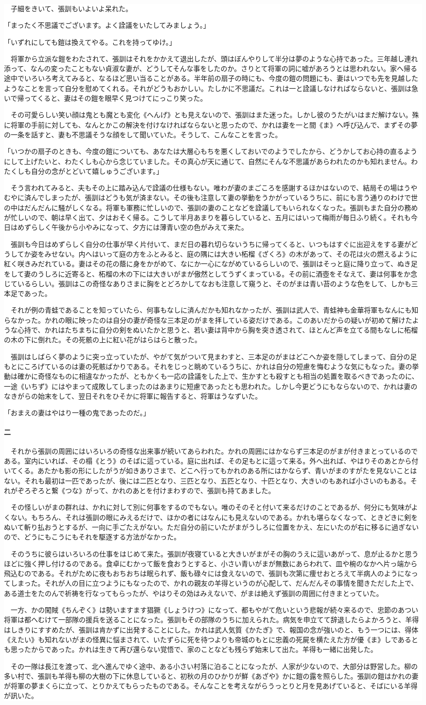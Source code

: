 　子細をきいて、張訓もいよいよ呆れた。

「まったく不思議でございます。よく詮議をいたしてみましょう。」

「いずれにしても鎧は換えてやる。これを持ってゆけ。」

　将軍から立派な鎧をわたされて、張訓はそれをかかえて退出したが、頭はぼんやりして半分は夢のような心持であった。三年越し連れ添って、なんの変ったこともない貞淑な妻が、どうしてそんな事をしたのか。さりとて将軍の詞に嘘があろうとは思われない。家へ帰る途中でいろいろ考えてみると、なるほど思い当ることがある。半年前の扇子の時にも、今度の鎧の問題にも、妻はいつでも先を見越したようなことを言って自分を慰めてくれる。それがどうもおかしい。たしかに不思議だ。これは一と詮議しなければならないと、張訓は急いで帰ってくると、妻はその鎧を眼早く見つけてにっこり笑った。

　その可愛らしい笑い顔は鬼とも魔とも変化《へんげ》とも見えないので、張訓はまた迷った。しかし彼のうたがいはまだ解けない。殊に将軍の手前に対しても、なんとかこの解決を付けなければならないと思ったので、かれは妻を一と間《ま》へ呼び込んで、まずその夢の一条を話すと、妻も不思議そうな顔をして聞いていた。そうして、こんなことを言った。

「いつかの扇子のときも、今度の鎧についても、あなたは大層心もちを悪くしておいでのようでしたから、どうかしてお心持の直るようにして上げたいと、わたくしも心から念じていました。その真心が天に通じて、自然にそんな不思議があらわれたのかも知れません。わたくしも自分の念がとどいて嬉しゅうございます。」

　そう言われてみると、夫もその上に踏み込んで詮議の仕様もない。唯わが妻のまごころを感謝するほかはないので、結局その場はうやむやに済んでしまったが、張訓はどうも気が済まない。その後も注意して妻の挙動をうかがっているうちに、前にも言う通りのわけで世の中はだんだんに騒がしくなる。将軍も軍務に忙しいので、張訓の妻のことなどを詮議してもいられなくなった。張訓もまた自分の務めが忙しいので、朝は早く出て、夕はおそく帰る。こうして半月あまりを暮らしていると、五月にはいって梅雨が毎日ふり続く。それも今日はめずらしく午後から小やみになって、夕方には薄青い空の色がみえて来た。

　張訓も今日はめずらしく自分の仕事が早く片付いて、まだ日の暮れ切らないうちに帰ってくると、いつもはすぐに出迎えをする妻がどうしてか姿をみせない。内へはいって庭の方をふとみると、庭の隅には大きい柘榴《ざくろ》の木があって、その花は火の燃えるように紅く咲きみだれている。妻はその花の蔭に身をかがめて、なにか一心にながめているらしいので、張訓はそっと庭に降り立って、ぬき足をして妻のうしろに近寄ると、柘榴の木の下には大きいがまが傲然としてうずくまっている。その前に酒壺をそなえて、妻は何事をか念じているらしい。張訓はこの奇怪なありさまに胸をとどろかしてなおも注意して窺うと、そのがまは青い苔のような色をして、しかも三本足であった。

　それが例の青蛙であることを知っていたら、何事もなしに済んだかも知れなかったが、張訓は武人で、青蛙神も金華将軍もなんにも知らなかった。かれの眼に映ったのは自分の妻が奇怪な三本足のがまを拝している姿だけである。このあいだからの疑いが初めて解けたような心持で、かれはたちまちに自分の剣をぬいたかと思うと、若い妻は背中から胸を突き透されて、ほとんど声を立てる間もなしに柘榴の木の下に倒れた。その死骸の上に紅い花がはらはらと散った。

　張訓はしばらく夢のように突っ立っていたが、やがて気がついて見まわすと、三本足のがまはどこへか姿を隠してしまって、自分の足もとにころげているのは妻の死骸ばかりである。それをじっと眺めているうちに、かれは自分の短慮を悔むような気にもなった。妻の挙動は確かに奇怪なものに相違なかったが、ともかくも一応の詮議をした上で、生かすとも殺すとも相当の処置を取るべきであったのに、一途《いちず》にはやまって成敗してしまったのはあまりに短慮であったとも思われた。しかし今更どうにもならないので、かれは妻のなきがらの始末をして、翌日それをひそかに将軍に報告すると、将軍はうなずいた。

「おまえの妻はやはり一種の鬼であったのだ。」



#### 二




　それから張訓の周囲にはいろいろの奇怪な出来事が続いてあらわれた。かれの周囲にはかならず三本足のがまが付きまとっているのである。室内にいれば、その榻《とう》のそばに這っている。庭に出れば、その足もとに這って来る。外へ出れば、やはりそのあとから付いてくる。あたかも影の形にしたがうが如きありさまで、どこへ行ってもかれのある所にはかならず、青いがまのすがたを見ないことはない。それも最初は一匹であったが、後には二匹となり、三匹となり、五匹となり、十匹となり、大きいのもあれば小さいのもある。それがぞろぞろと繋《つな》がって、かれのあとを付けまわすので、張訓も持てあました。

　その怪しいがまの群れは、かれに対して別に何事をするのでもない。唯のそのそと付いて来るだけのことであるが、何分にも気味がよくない。もちろん、それは張訓の眼にみえるだけで、ほかの者にはなんにも見えないのである。かれも堪らなくなって、ときどきに剣をぬいて斬り払おうとするが、一向に手ごたえがない。ただ自分の前にいたがまがうしろに位置をかえ、左にいたのが右に移るに過ぎないので、どうにもこうにもそれを駆逐する方法がなかった。

　そのうちに彼らはいろいろの仕事をはじめて来た。張訓が夜寝ていると大きいがまがその胸のうえに這いあがって、息が止るかと思うほどに強く押し付けるのである。食卓にむかって飯を食おうとすると、小さい青いがまが無数にあらわれて、皿や椀のなかへ片っ端から飛込むのである。それがために夜もおちおちは眠られず、飯も碌々には食えないので、張訓も次第に痩せおとろえて半病人のようになってしまった。それが人の目に立つようにもなったので、かれの親友の羊得というのが心配して、だんだんその事情を聞きただした上で、ある道士をたのんで祈祷を行なってもらったが、やはりその効はみえないで、がまは絶えず張訓の周囲に付きまとっていた。

　一方、かの闖賊《ちんぞく》は勢いますます猖獗《しょうけつ》になって、都もやがて危いという悲報が続々来るので、忠節のあつい将軍は都へむけて一部隊の援兵を送ることになった。張訓もその部隊のうちに加えられた。病気を申立てて辞退したらよかろうと、羊得はしきりにすすめたが、張訓は肯かずに出発することにした。かれは武人気質《かたぎ》で、報国の念が強いのと、もう一つには、得体《えたい》も知れないがまの怪異に悩まされて、いたずらに死を待つよりも帝城のもとに忠義の死屍を横たえた方が優《ま》しであるとも思ったからであった。かれは生きて再び還らない覚悟で、家のことなども残らず始末して出た。羊得も一緒に出発した。

　その一隊は長江を渡って、北へ進んでゆく途中、ある小さい村落に泊ることになったが、人家が少ないので、大部分は野営した。柳の多い村で、張訓も羊得も柳の大樹の下に休息していると、初秋の月のひかりが鮮《あざや》かに鎧の露を照らした。張訓の鎧はかれの妻が将軍の夢まくらに立って、とりかえてもらったものである。そんなことを考えながらうっとりと月を見あげていると、そばにいる羊得が訊いた。
